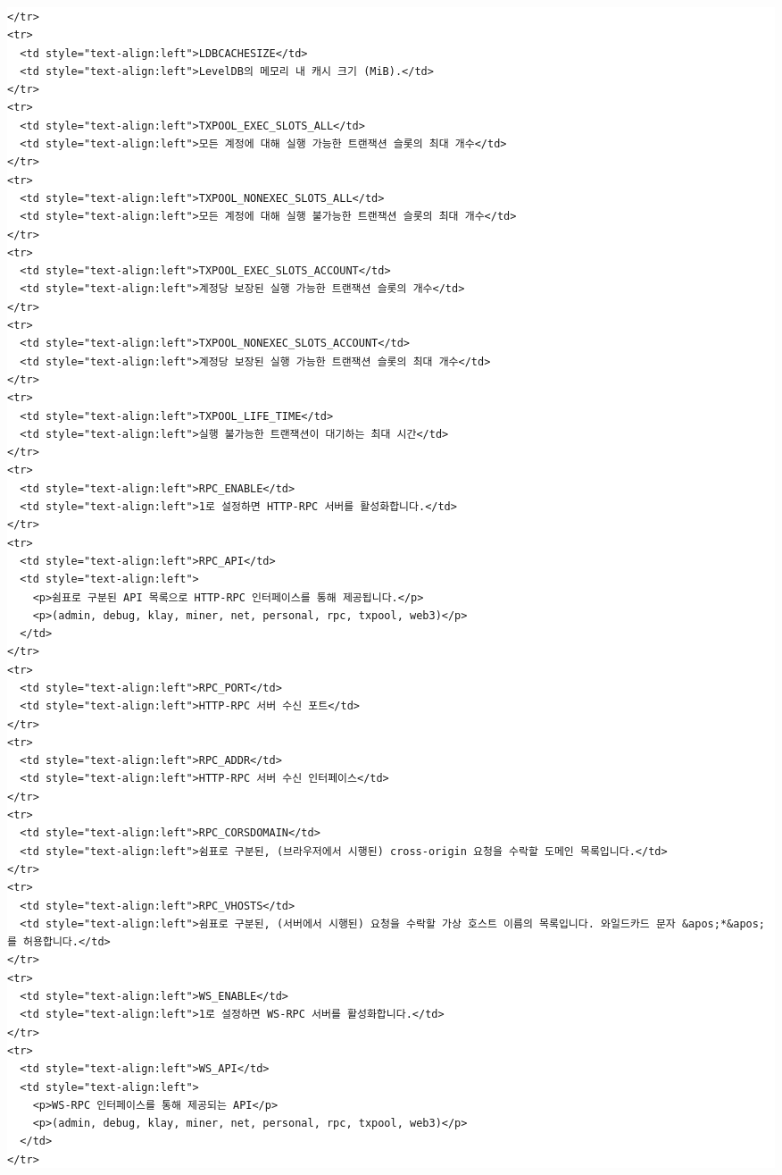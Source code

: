     </tr>
    <tr>
      <td style="text-align:left">LDBCACHESIZE</td>
      <td style="text-align:left">LevelDB의 메모리 내 캐시 크기 (MiB).</td>
    </tr>
    <tr>
      <td style="text-align:left">TXPOOL_EXEC_SLOTS_ALL</td>
      <td style="text-align:left">모든 계정에 대해 실행 가능한 트랜잭션 슬롯의 최대 개수</td>
    </tr>
    <tr>
      <td style="text-align:left">TXPOOL_NONEXEC_SLOTS_ALL</td>
      <td style="text-align:left">모든 계정에 대해 실행 불가능한 트랜잭션 슬롯의 최대 개수</td>
    </tr>
    <tr>
      <td style="text-align:left">TXPOOL_EXEC_SLOTS_ACCOUNT</td>
      <td style="text-align:left">계정당 보장된 실행 가능한 트랜잭션 슬롯의 개수</td>
    </tr>
    <tr>
      <td style="text-align:left">TXPOOL_NONEXEC_SLOTS_ACCOUNT</td>
      <td style="text-align:left">계정당 보장된 실행 가능한 트랜잭션 슬롯의 최대 개수</td>
    </tr>
    <tr>
      <td style="text-align:left">TXPOOL_LIFE_TIME</td>
      <td style="text-align:left">실행 불가능한 트랜잭션이 대기하는 최대 시간</td>
    </tr>
    <tr>
      <td style="text-align:left">RPC_ENABLE</td>
      <td style="text-align:left">1로 설정하면 HTTP-RPC 서버를 활성화합니다.</td>
    </tr>
    <tr>
      <td style="text-align:left">RPC_API</td>
      <td style="text-align:left">
        <p>쉼표로 구분된 API 목록으로 HTTP-RPC 인터페이스를 통해 제공됩니다.</p>
        <p>(admin, debug, klay, miner, net, personal, rpc, txpool, web3)</p>
      </td>
    </tr>
    <tr>
      <td style="text-align:left">RPC_PORT</td>
      <td style="text-align:left">HTTP-RPC 서버 수신 포트</td>
    </tr>
    <tr>
      <td style="text-align:left">RPC_ADDR</td>
      <td style="text-align:left">HTTP-RPC 서버 수신 인터페이스</td>
    </tr>
    <tr>
      <td style="text-align:left">RPC_CORSDOMAIN</td>
      <td style="text-align:left">쉼표로 구분된, (브라우저에서 시행된) cross-origin 요청을 수락할 도메인 목록입니다.</td>
    </tr>
    <tr>
      <td style="text-align:left">RPC_VHOSTS</td>
      <td style="text-align:left">쉼표로 구분된, (서버에서 시행된) 요청을 수락할 가상 호스트 이름의 목록입니다. 와일드카드 문자 &apos;*&apos; 를 허용합니다.</td>
    </tr>
    <tr>
      <td style="text-align:left">WS_ENABLE</td>
      <td style="text-align:left">1로 설정하면 WS-RPC 서버를 활성화합니다.</td>
    </tr>
    <tr>
      <td style="text-align:left">WS_API</td>
      <td style="text-align:left">
        <p>WS-RPC 인터페이스를 통해 제공되는 API</p>
        <p>(admin, debug, klay, miner, net, personal, rpc, txpool, web3)</p>
      </td>
    </tr>